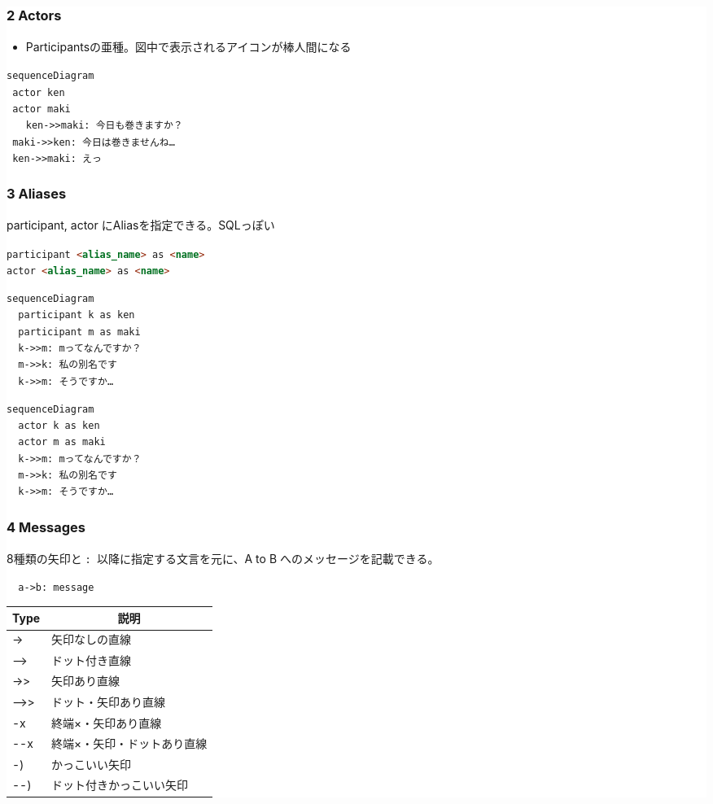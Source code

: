 ### 2 Actors
- Participantsの亜種。図中で表示されるアイコンが棒人間になる

```mermaid
sequenceDiagram
 actor ken
 actor maki
　　ken->>maki: 今日も巻きますか？
 maki->>ken: 今日は巻きませんね…
 ken->>maki: えっ
```

### 3 Aliases
participant, actor にAliasを指定できる。SQLっぽい

```md
participant <alias_name> as <name>
actor <alias_name> as <name>
```

```mermaid
sequenceDiagram
  participant k as ken
  participant m as maki
  k->>m: mってなんですか？
  m->>k: 私の別名です
  k->>m: そうですか…
```

```mermaid
sequenceDiagram
  actor k as ken
  actor m as maki
  k->>m: mってなんですか？
  m->>k: 私の別名です
  k->>m: そうですか…
```


### 4 Messages
8種類の矢印と `: `以降に指定する文言を元に、A to B へのメッセージを記載できる。

```
  a->b: message
```


Type|説明|
--- | --- |
 ->|矢印なしの直線|
-->|ドット付き直線|
->>|矢印あり直線|
-->>|ドット・矢印あり直線|
-x|	終端×・矢印あり直線|
--x|終端×・矢印・ドットあり直線|
-)|かっこいい矢印|
--)|ドット付きかっこいい矢印|
